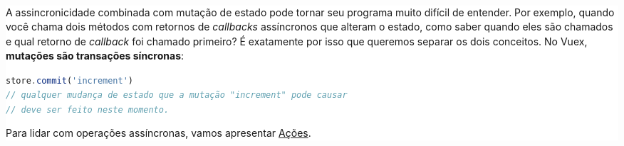 A assincronicidade combinada com mutação de estado pode tornar seu programa muito difícil de entender. Por exemplo, quando você chama dois métodos com retornos de _callbacks_ assíncronos que alteram o estado, como saber quando eles são chamados e qual retorno de _callback_ foi chamado primeiro? É exatamente por isso que queremos separar os dois conceitos. No Vuex, **mutações são transações síncronas**:

```js
store.commit('increment')
// qualquer mudança de estado que a mutação "increment" pode causar
// deve ser feito neste momento.
```

Para lidar com operações assíncronas, vamos apresentar [Ações](actions.md).
